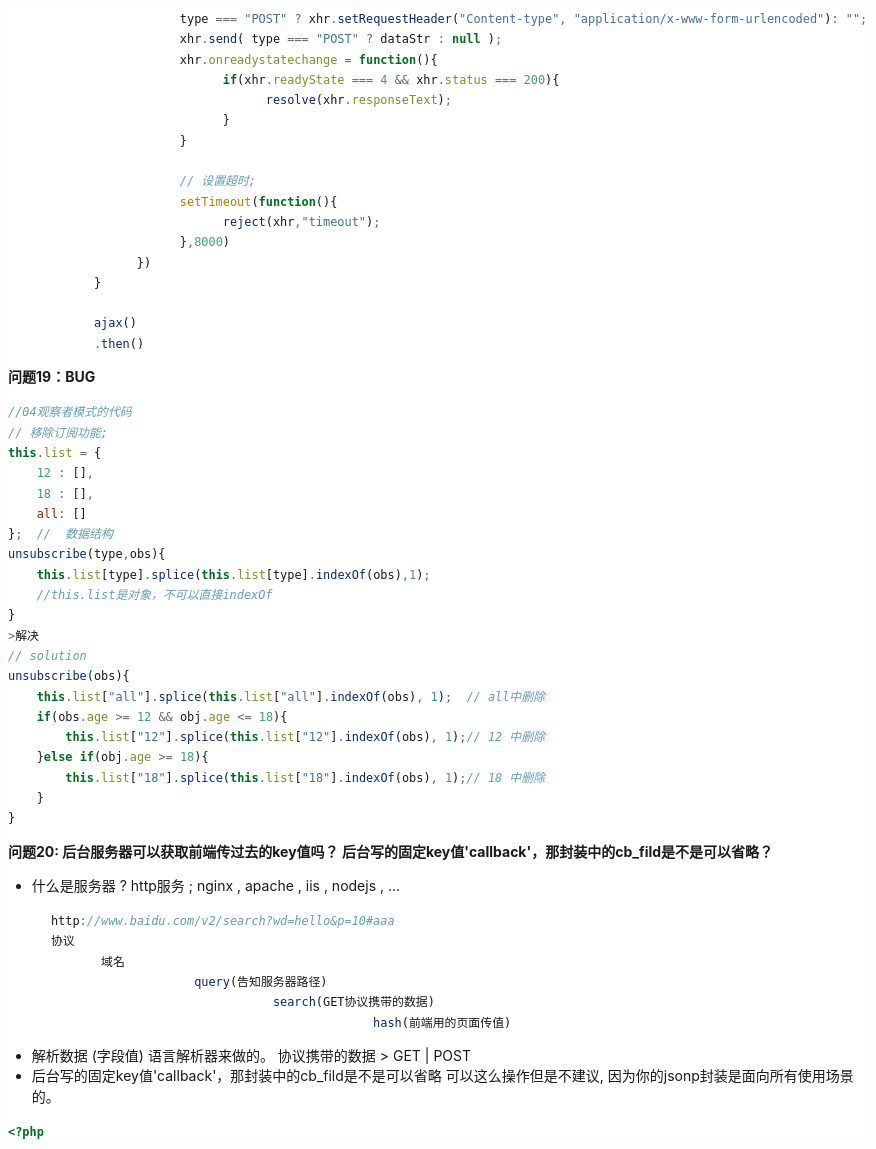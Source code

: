 ```javascript
                        type === "POST" ? xhr.setRequestHeader("Content-type", "application/x-www-form-urlencoded"): "";
                        xhr.send( type === "POST" ? dataStr : null );
                        xhr.onreadystatechange = function(){
                              if(xhr.readyState === 4 && xhr.status === 200){
                                    resolve(xhr.responseText);
                              }
                        }

                        // 设置超时;
                        setTimeout(function(){
                              reject(xhr,"timeout");
                        },8000)
                  })
            }

            ajax()
            .then()

```

**问题19：BUG**

```javascript
//04观察者模式的代码
// 移除订阅功能;
this.list = { 
    12 : [],
    18 : [],
    all: []
};  //  数据结构
unsubscribe(type,obs){ 
    this.list[type].splice(this.list[type].indexOf(obs),1);  
    //this.list是对象，不可以直接indexOf
}
>解决
// solution 
unsubscribe(obs){ 
    this.list["all"].splice(this.list["all"].indexOf(obs), 1);  // all中删除
    if(obs.age >= 12 && obj.age <= 18){
        this.list["12"].splice(this.list["12"].indexOf(obs), 1);// 12 中删除
    }else if(obj.age >= 18){
        this.list["18"].splice(this.list["18"].indexOf(obs), 1);// 18 中删除
    }
}

```


**问题20: 后台服务器可以获取前端传过去的key值吗？ 后台写的固定key值'callback'，那封装中的cb_fild是不是可以省略？**

* 什么是服务器 ? http服务 ;  nginx , apache , iis , nodejs , ...
```javascript
      http://www.baidu.com/v2/search?wd=hello&p=10#aaa
      协议  
             域名 
                          query(告知服务器路径)
                                     search(GET协议携带的数据) 
                                                   hash(前端用的页面传值)
```
* 解析数据 (字段值) 语言解析器来做的。
      协议携带的数据 > GET | POST 
* 后台写的固定key值'callback'，那封装中的cb_fild是不是可以省略
      可以这么操作但是不建议, 因为你的jsonp封装是面向所有使用场景的。
```php
<?php
```